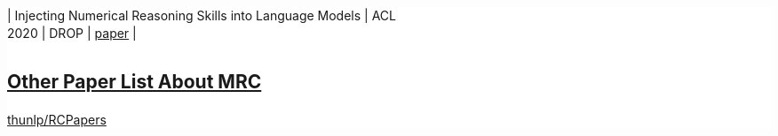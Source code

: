 | Injecting Numerical Reasoning Skills into Language Models | ACL<br>2020 | DROP | [paper](https://www.aclweb.org/anthology/2020.acl-main.89) |


## [Other Paper List About MRC](#content)

[thunlp/RCPapers](https://github.com/thunlp/RCPapers)

